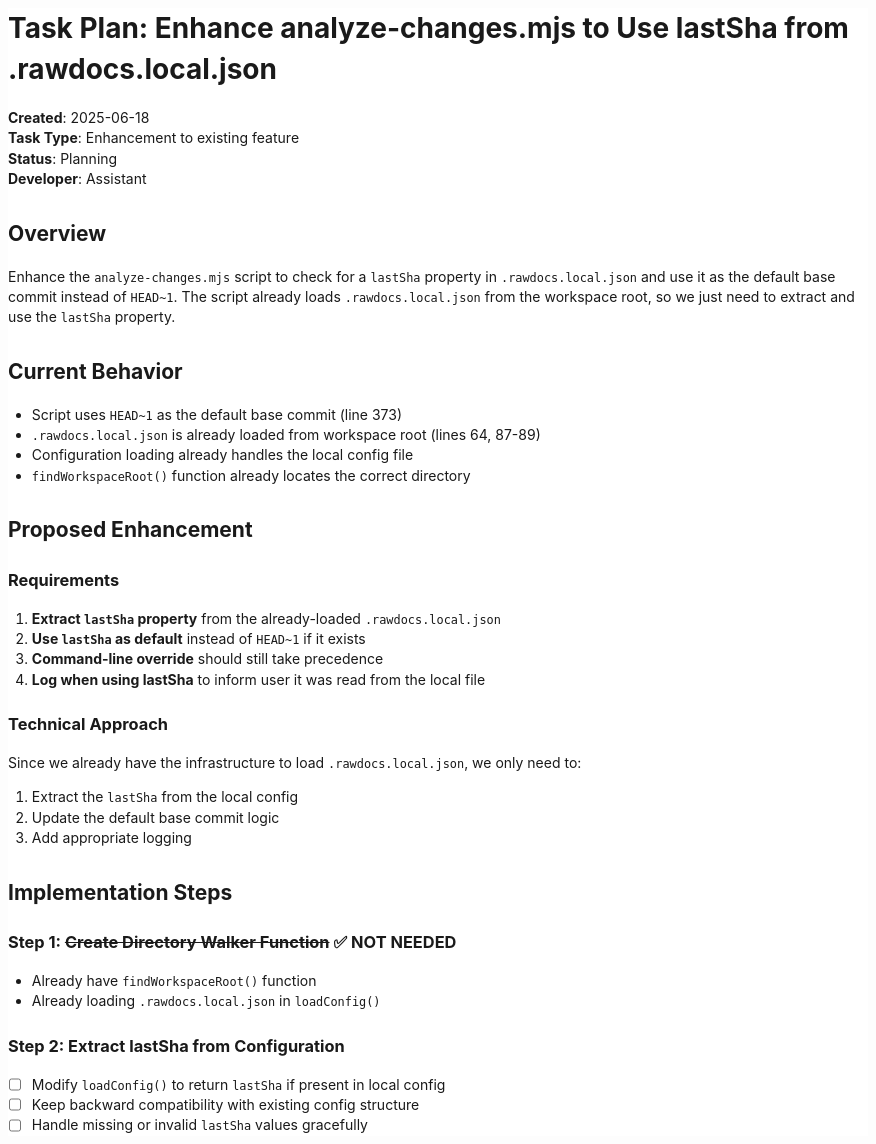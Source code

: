 # Task Plan: Enhance analyze-changes.mjs to Use lastSha from .rawdocs.local.json

**Created**: 2025-06-18  
**Task Type**: Enhancement to existing feature  
**Status**: Planning  
**Developer**: Assistant  

## Overview

Enhance the `analyze-changes.mjs` script to check for a `lastSha` property in `.rawdocs.local.json` and use it as the default base commit instead of `HEAD~1`. The script already loads `.rawdocs.local.json` from the workspace root, so we just need to extract and use the `lastSha` property.

## Current Behavior

- Script uses `HEAD~1` as the default base commit (line 373)
- `.rawdocs.local.json` is already loaded from workspace root (lines 64, 87-89)
- Configuration loading already handles the local config file
- `findWorkspaceRoot()` function already locates the correct directory

## Proposed Enhancement

### Requirements

1. **Extract `lastSha` property** from the already-loaded `.rawdocs.local.json`
2. **Use `lastSha` as default** instead of `HEAD~1` if it exists
3. **Command-line override** should still take precedence
4. **Log when using lastSha** to inform user it was read from the local file

### Technical Approach

Since we already have the infrastructure to load `.rawdocs.local.json`, we only need to:
1. Extract the `lastSha` from the local config
2. Update the default base commit logic
3. Add appropriate logging

## Implementation Steps

### Step 1: ~~Create Directory Walker Function~~ ✅ NOT NEEDED
- Already have `findWorkspaceRoot()` function
- Already loading `.rawdocs.local.json` in `loadConfig()`

### Step 2: Extract lastSha from Configuration
- [ ] Modify `loadConfig()` to return `lastSha` if present in local config
- [ ] Keep backward compatibility with existing config structure
- [ ] Handle missing or invalid `lastSha` values gracefully

